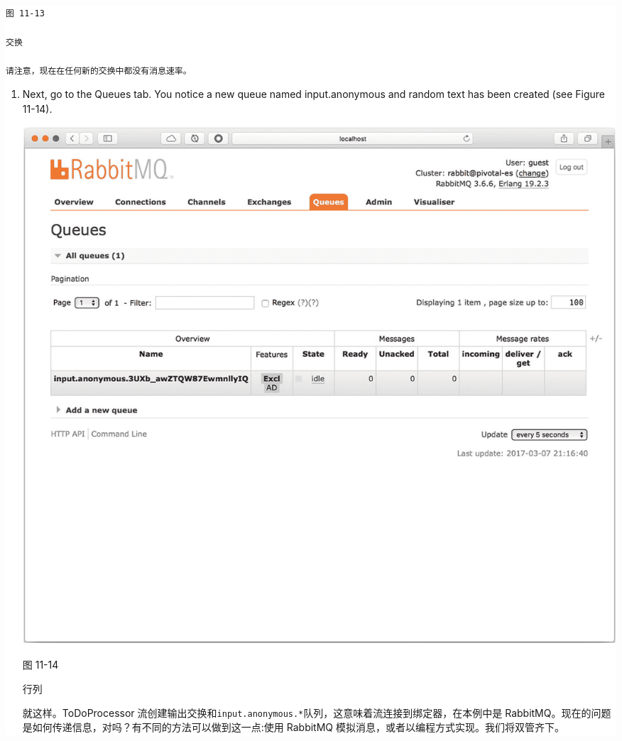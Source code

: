     图 11-13

    交换

    请注意，现在在任何新的交换中都没有消息速率。

1.  Next, go to the Queues tab. You notice a new queue named input.anonymous and random text has been created (see Figure 11-14).

    ![img/340891_2_En_11_Fig14_HTML.jpg](img/340891_2_En_11_Fig14_HTML.jpg)

    图 11-14

    行列

    就这样。ToDoProcessor 流创建输出交换和`input.anonymous.*`队列，这意味着流连接到绑定器，在本例中是 RabbitMQ。现在的问题是如何传递信息，对吗？有不同的方法可以做到这一点:使用 RabbitMQ 模拟消息，或者以编程方式实现。我们将双管齐下。
